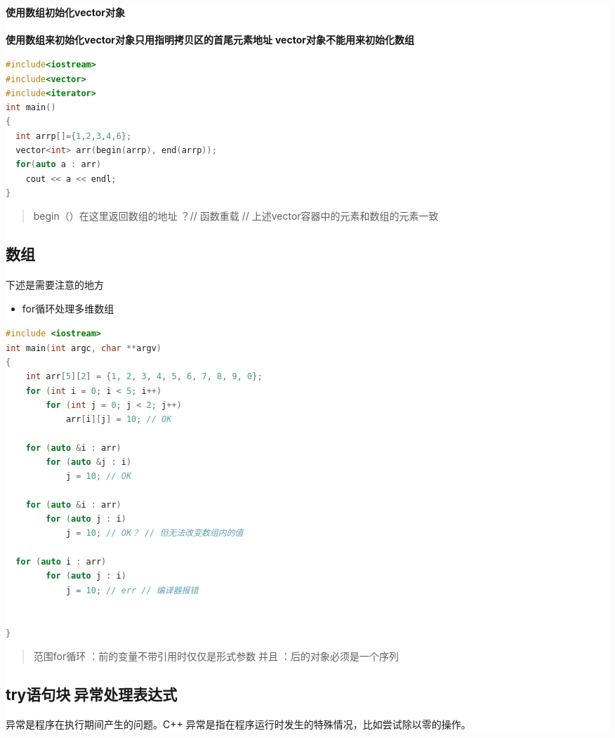 ```cpp
```
#### 使用数组初始化vector对象
**使用数组来初始化vector对象只用指明拷贝区的首尾元素地址**
**vector对象不能用来初始化数组**
```cpp
#include<iostream>
#include<vector>
#include<iterator>
int main()
{
  int arrp[]={1,2,3,4,6};
  vector<int> arr(begin(arrp), end(arrp));
  for(auto a : arr)
    cout << a << endl;
}
```
> begin（）在这里返回数组的地址 ？// 函数重载 //
上述vector容器中的元素和数组的元素一致

## 数组

下述是需要注意的地方

- for循环处理多维数组
```cpp
#include <iostream>
int main(int argc, char **argv)
{
	int arr[5][2] = {1, 2, 3, 4, 5, 6, 7, 8, 9, 0};
	for (int i = 0; i < 5; i++)
		for (int j = 0; j < 2; j++)
			arr[i][j] = 10; // OK

	for (auto &i : arr)
		for (auto &j : i)
			j = 10; // OK

	for (auto &i : arr)
		for (auto j : i)
			j = 10; // OK？ // 但无法改变数组内的值

  for (auto i : arr)
		for (auto j : i)
			j = 10; // err // 编译器报错


}
```
> 范围for循环 ：前的变量不带引用时仅仅是形式参数
> 并且 ：后的对象必须是一个序列

## try语句块 异常处理表达式
异常是程序在执行期间产生的问题。C++ 异常是指在程序运行时发生的特殊情况，比如尝试除以零的操作。
